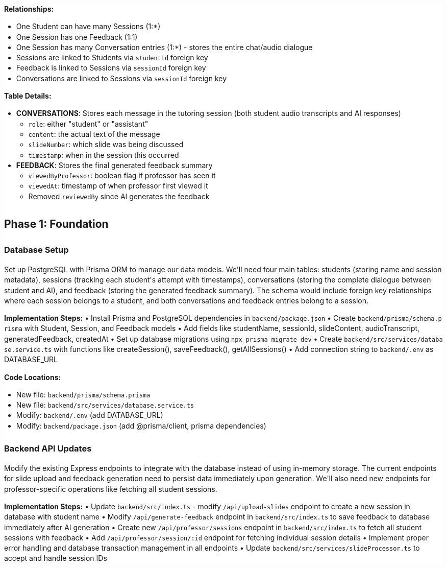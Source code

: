 **Relationships:**
- One Student can have many Sessions (1:*)
- One Session has one Feedback (1:1)
- One Session has many Conversation entries (1:*) - stores the entire chat/audio dialogue
- Sessions are linked to Students via `studentId` foreign key
- Feedback is linked to Sessions via `sessionId` foreign key
- Conversations are linked to Sessions via `sessionId` foreign key

**Table Details:**
- **CONVERSATIONS**: Stores each message in the tutoring session (both student audio transcripts and AI responses)
  - `role`: either "student" or "assistant"
  - `content`: the actual text of the message
  - `slideNumber`: which slide was being discussed
  - `timestamp`: when in the session this occurred
- **FEEDBACK**: Stores the final generated feedback summary
  - `viewedByProfessor`: boolean flag if professor has seen it
  - `viewedAt`: timestamp of when professor first viewed it
  - Removed `reviewedBy` since AI generates the feedback

## Phase 1: Foundation

### Database Setup
Set up PostgreSQL with Prisma ORM to manage our data models. We'll need four main tables: students (storing name and session metadata), sessions (tracking each student's attempt with timestamps), conversations (storing the complete dialogue between student and AI), and feedback (storing the generated feedback summary). The schema would include foreign key relationships where each session belongs to a student, and both conversations and feedback entries belong to a session.

**Implementation Steps:**
• Install Prisma and PostgreSQL dependencies in `backend/package.json`
• Create `backend/prisma/schema.prisma` with Student, Session, and Feedback models
• Add fields like studentName, sessionId, slideContent, audioTranscript, generatedFeedback, createdAt
• Set up database migrations using `npx prisma migrate dev`
• Create `backend/src/services/database.service.ts` with functions like createSession(), saveFeedback(), getAllSessions()
• Add connection string to `backend/.env` as DATABASE_URL

**Code Locations:**
- New file: `backend/prisma/schema.prisma`
- New file: `backend/src/services/database.service.ts`
- Modify: `backend/.env` (add DATABASE_URL)
- Modify: `backend/package.json` (add @prisma/client, prisma dependencies)

### Backend API Updates
Modify the existing Express endpoints to integrate with the database instead of using in-memory storage. The current endpoints for slide upload and feedback generation need to persist data immediately upon generation. We'll also need new endpoints for professor-specific operations like fetching all student sessions.

**Implementation Steps:**
• Update `backend/src/index.ts` - modify `/api/upload-slides` endpoint to create a new session in database with student name
• Modify `/api/generate-feedback` endpoint in `backend/src/index.ts` to save feedback to database immediately after AI generation
• Create new `/api/professor/sessions` endpoint in `backend/src/index.ts` to fetch all student sessions with feedback
• Add `/api/professor/session/:id` endpoint for fetching individual session details
• Implement proper error handling and database transaction management in all endpoints
• Update `backend/src/services/slideProcessor.ts` to accept and handle session IDs
